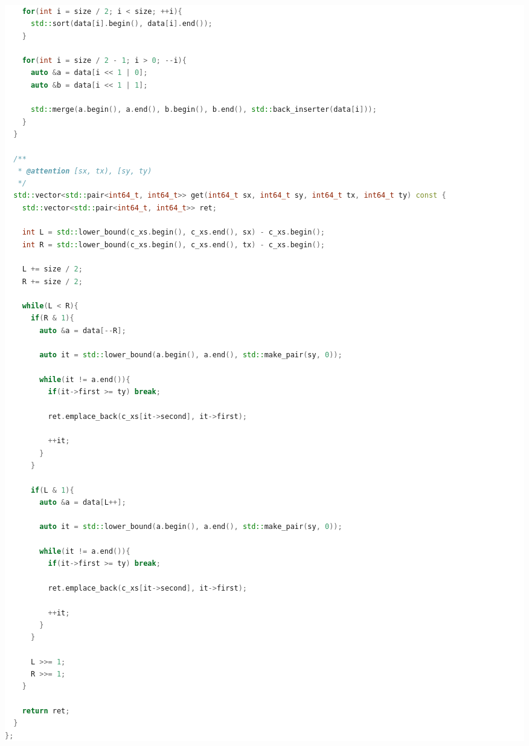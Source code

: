```cpp
    for(int i = size / 2; i < size; ++i){
      std::sort(data[i].begin(), data[i].end());
    }

    for(int i = size / 2 - 1; i > 0; --i){
      auto &a = data[i << 1 | 0];
      auto &b = data[i << 1 | 1];

      std::merge(a.begin(), a.end(), b.begin(), b.end(), std::back_inserter(data[i]));
    }
  }

  /**
   * @attention [sx, tx), [sy, ty)
   */
  std::vector<std::pair<int64_t, int64_t>> get(int64_t sx, int64_t sy, int64_t tx, int64_t ty) const {
    std::vector<std::pair<int64_t, int64_t>> ret;
    
    int L = std::lower_bound(c_xs.begin(), c_xs.end(), sx) - c_xs.begin();
    int R = std::lower_bound(c_xs.begin(), c_xs.end(), tx) - c_xs.begin();
    
    L += size / 2;
    R += size / 2;

    while(L < R){
      if(R & 1){
        auto &a = data[--R];

        auto it = std::lower_bound(a.begin(), a.end(), std::make_pair(sy, 0));

        while(it != a.end()){
          if(it->first >= ty) break;
          
          ret.emplace_back(c_xs[it->second], it->first);

          ++it;
        }
      }

      if(L & 1){
        auto &a = data[L++];

        auto it = std::lower_bound(a.begin(), a.end(), std::make_pair(sy, 0));

        while(it != a.end()){
          if(it->first >= ty) break;
          
          ret.emplace_back(c_xs[it->second], it->first);

          ++it;
        }
      }

      L >>= 1;
      R >>= 1;
    }

    return ret;
  }
};

```